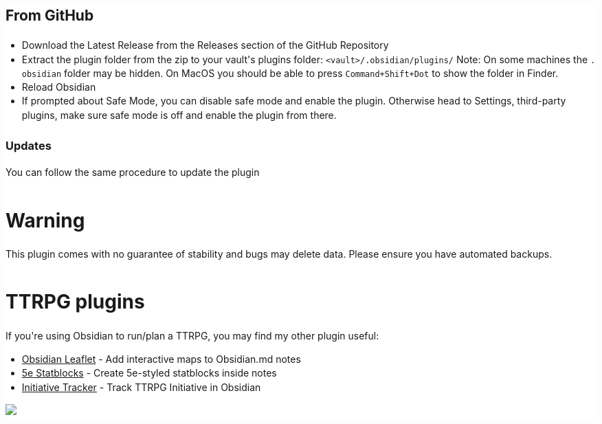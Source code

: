 ## From GitHub

-   Download the Latest Release from the Releases section of the GitHub Repository
-   Extract the plugin folder from the zip to your vault's plugins folder: `<vault>/.obsidian/plugins/`
    Note: On some machines the `.obsidian` folder may be hidden. On MacOS you should be able to press `Command+Shift+Dot` to show the folder in Finder.
-   Reload Obsidian
-   If prompted about Safe Mode, you can disable safe mode and enable the plugin.
    Otherwise head to Settings, third-party plugins, make sure safe mode is off and
    enable the plugin from there.

### Updates

You can follow the same procedure to update the plugin

# Warning

This plugin comes with no guarantee of stability and bugs may delete data.
Please ensure you have automated backups.

# TTRPG plugins

If you're using Obsidian to run/plan a TTRPG, you may find my other plugin useful:

-   [Obsidian Leaflet](https://github.com/valentine195/obsidian-leaflet-plugin) - Add interactive maps to Obsidian.md notes
-   [5e Statblocks](https://github.com/valentine195/obsidian-5e-statblocks/) - Create 5e-styled statblocks inside notes
-   [Initiative Tracker](https://github.com/valentine195/obsidian-initiative-tracker) - Track TTRPG Initiative in Obsidian

<a href="https://www.buymeacoffee.com/valentine195"><img src="https://img.buymeacoffee.com/button-api/?text=Buy me a coffee&emoji=☕&slug=valentine195&button_colour=e3e7ef&font_colour=262626&font_family=Inter&outline_colour=262626&coffee_colour=ff0000"></a>
